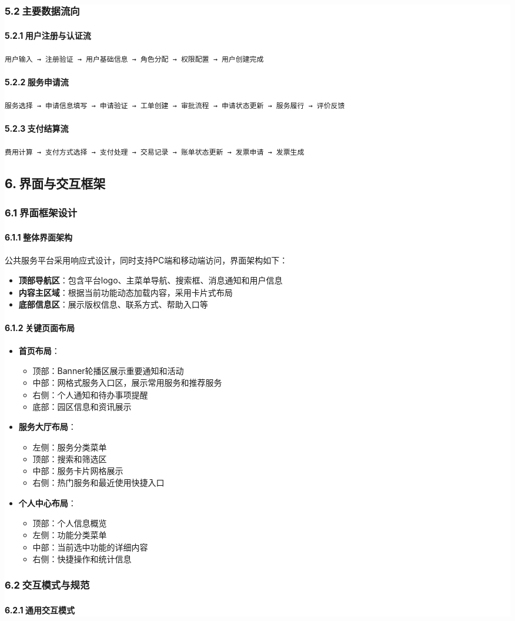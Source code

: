 ### 5.2 主要数据流向

#### 5.2.1 用户注册与认证流

```
用户输入 → 注册验证 → 用户基础信息 → 角色分配 → 权限配置 → 用户创建完成
```

#### 5.2.2 服务申请流

```
服务选择 → 申请信息填写 → 申请验证 → 工单创建 → 审批流程 → 申请状态更新 → 服务履行 → 评价反馈
```

#### 5.2.3 支付结算流

```
费用计算 → 支付方式选择 → 支付处理 → 交易记录 → 账单状态更新 → 发票申请 → 发票生成
```

## 6. 界面与交互框架

### 6.1 界面框架设计

#### 6.1.1 整体界面架构

公共服务平台采用响应式设计，同时支持PC端和移动端访问，界面架构如下：

- **顶部导航区**：包含平台logo、主菜单导航、搜索框、消息通知和用户信息
- **内容主区域**：根据当前功能动态加载内容，采用卡片式布局
- **底部信息区**：展示版权信息、联系方式、帮助入口等

#### 6.1.2 关键页面布局

- **首页布局**：
  - 顶部：Banner轮播区展示重要通知和活动
  - 中部：网格式服务入口区，展示常用服务和推荐服务
  - 右侧：个人通知和待办事项提醒
  - 底部：园区信息和资讯展示

- **服务大厅布局**：
  - 左侧：服务分类菜单
  - 顶部：搜索和筛选区
  - 中部：服务卡片网格展示
  - 右侧：热门服务和最近使用快捷入口

- **个人中心布局**：
  - 顶部：个人信息概览
  - 左侧：功能分类菜单
  - 中部：当前选中功能的详细内容
  - 右侧：快捷操作和统计信息

### 6.2 交互模式与规范

#### 6.2.1 通用交互模式
